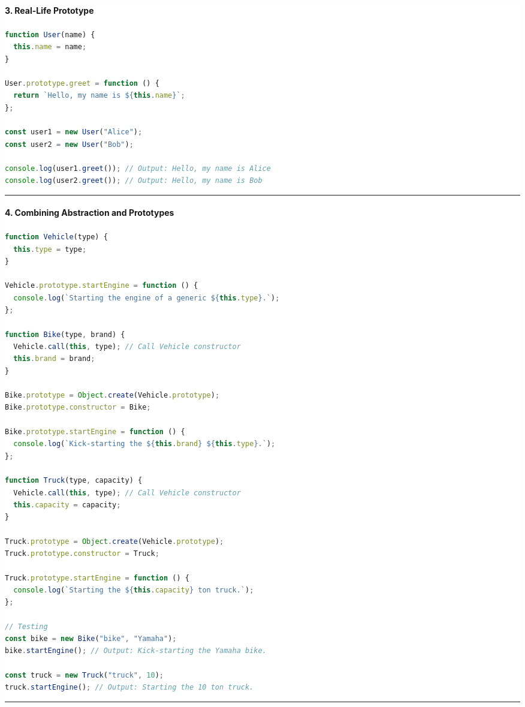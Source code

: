 
#### **3. Real-Life Prototype**
```javascript
function User(name) {
  this.name = name;
}

User.prototype.greet = function () {
  return `Hello, my name is ${this.name}`;
};

const user1 = new User("Alice");
const user2 = new User("Bob");

console.log(user1.greet()); // Output: Hello, my name is Alice
console.log(user2.greet()); // Output: Hello, my name is Bob
```

---

#### **4. Combining Abstraction and Prototypes**
```javascript
function Vehicle(type) {
  this.type = type;
}

Vehicle.prototype.startEngine = function () {
  console.log(`Starting the engine of a generic ${this.type}.`);
};

function Bike(type, brand) {
  Vehicle.call(this, type); // Call Vehicle constructor
  this.brand = brand;
}

Bike.prototype = Object.create(Vehicle.prototype);
Bike.prototype.constructor = Bike;

Bike.prototype.startEngine = function () {
  console.log(`Kick-starting the ${this.brand} ${this.type}.`);
};

function Truck(type, capacity) {
  Vehicle.call(this, type); // Call Vehicle constructor
  this.capacity = capacity;
}

Truck.prototype = Object.create(Vehicle.prototype);
Truck.prototype.constructor = Truck;

Truck.prototype.startEngine = function () {
  console.log(`Starting the ${this.capacity} ton truck.`);
};

// Testing
const bike = new Bike("bike", "Yamaha");
bike.startEngine(); // Output: Kick-starting the Yamaha bike.

const truck = new Truck("truck", 10);
truck.startEngine(); // Output: Starting the 10 ton truck.
```

---